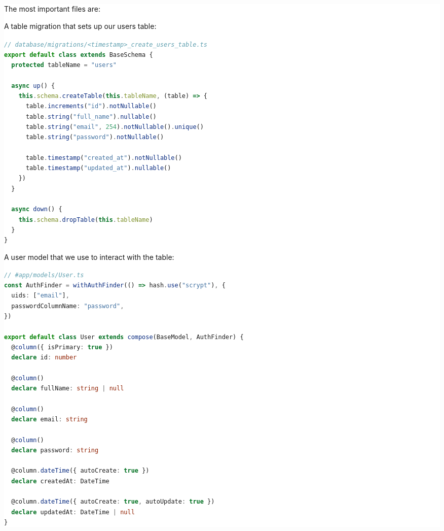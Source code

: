 The most important files are:

A table migration that sets up our users table:

```ts
// database/migrations/<timestamp>_create_users_table.ts
export default class extends BaseSchema {
  protected tableName = "users"

  async up() {
    this.schema.createTable(this.tableName, (table) => {
      table.increments("id").notNullable()
      table.string("full_name").nullable()
      table.string("email", 254).notNullable().unique()
      table.string("password").notNullable()

      table.timestamp("created_at").notNullable()
      table.timestamp("updated_at").nullable()
    })
  }

  async down() {
    this.schema.dropTable(this.tableName)
  }
}
```

A user model that we use to interact with the table:

```ts
// #app/models/User.ts
const AuthFinder = withAuthFinder(() => hash.use("scrypt"), {
  uids: ["email"],
  passwordColumnName: "password",
})

export default class User extends compose(BaseModel, AuthFinder) {
  @column({ isPrimary: true })
  declare id: number

  @column()
  declare fullName: string | null

  @column()
  declare email: string

  @column()
  declare password: string

  @column.dateTime({ autoCreate: true })
  declare createdAt: DateTime

  @column.dateTime({ autoCreate: true, autoUpdate: true })
  declare updatedAt: DateTime | null
}
```
